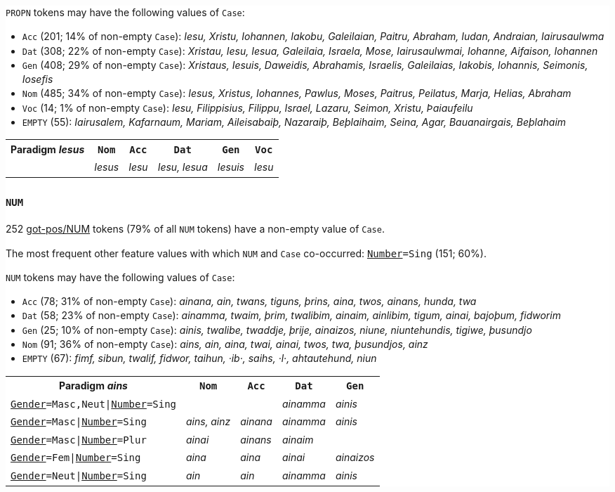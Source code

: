 `PROPN` tokens may have the following values of `Case`:

* `Acc` (201; 14% of non-empty `Case`): <em>Iesu, Xristu, Iohannen, Iakobu, Galeilaian, Paitru, Abraham, Iudan, Andraian, Iairusaulwma</em>
* `Dat` (308; 22% of non-empty `Case`): <em>Xristau, Iesu, Iesua, Galeilaia, Israela, Mose, Iairusaulwmai, Iohanne, Aifaison, Iohannen</em>
* `Gen` (408; 29% of non-empty `Case`): <em>Xristaus, Iesuis, Daweidis, Abrahamis, Israelis, Galeilaias, Iakobis, Iohannis, Seimonis, Iosefis</em>
* `Nom` (485; 34% of non-empty `Case`): <em>Iesus, Xristus, Iohannes, Pawlus, Moses, Paitrus, Peilatus, Marja, Helias, Abraham</em>
* `Voc` (14; 1% of non-empty `Case`): <em>Iesu, Filippisius, Filippu, Israel, Lazaru, Seimon, Xristu, Þaiaufeilu</em>
* `EMPTY` (55): <em>Iairusalem, Kafarnaum, Mariam, Aileisabaiþ, Nazaraiþ, Beþlaihaim, Seina, Agar, Bauanairgais, Beþlahaim</em>

<table>
  <tr><th>Paradigm <i>Iesus</i></th><th><tt>Nom</tt></th><th><tt>Acc</tt></th><th><tt>Dat</tt></th><th><tt>Gen</tt></th><th><tt>Voc</tt></th></tr>
  <tr><td><tt></tt></td><td><em>Iesus</em></td><td><em>Iesu</em></td><td><em>Iesu, Iesua</em></td><td><em>Iesuis</em></td><td><em>Iesu</em></td></tr>
</table>

### `NUM`

252 [got-pos/NUM]() tokens (79% of all `NUM` tokens) have a non-empty value of `Case`.

The most frequent other feature values with which `NUM` and `Case` co-occurred: <tt><a href="Number.html">Number</a>=Sing</tt> (151; 60%).

`NUM` tokens may have the following values of `Case`:

* `Acc` (78; 31% of non-empty `Case`): <em>ainana, ain, twans, tiguns, þrins, aina, twos, ainans, hunda, twa</em>
* `Dat` (58; 23% of non-empty `Case`): <em>ainamma, twaim, þrim, twalibim, ainaim, ainlibim, tigum, ainai, bajoþum, fidworim</em>
* `Gen` (25; 10% of non-empty `Case`): <em>ainis, twalibe, twaddje, þrije, ainaizos, niune, niuntehundis, tigiwe, þusundjo</em>
* `Nom` (91; 36% of non-empty `Case`): <em>ains, ain, aina, twai, ainai, twos, twa, þusundjos, ainz</em>
* `EMPTY` (67): <em>fimf, sibun, twalif, fidwor, taihun, ·ib·, saihs, ·l·, ahtautehund, niun</em>

<table>
  <tr><th>Paradigm <i>ains</i></th><th><tt>Nom</tt></th><th><tt>Acc</tt></th><th><tt>Dat</tt></th><th><tt>Gen</tt></th></tr>
  <tr><td><tt><a href="Gender.html">Gender</a>=Masc,Neut|<a href="Number.html">Number</a>=Sing</tt></td><td></td><td></td><td><em>ainamma</em></td><td><em>ainis</em></td></tr>
  <tr><td><tt><a href="Gender.html">Gender</a>=Masc|<a href="Number.html">Number</a>=Sing</tt></td><td><em>ains, ainz</em></td><td><em>ainana</em></td><td><em>ainamma</em></td><td><em>ainis</em></td></tr>
  <tr><td><tt><a href="Gender.html">Gender</a>=Masc|<a href="Number.html">Number</a>=Plur</tt></td><td><em>ainai</em></td><td><em>ainans</em></td><td><em>ainaim</em></td><td></td></tr>
  <tr><td><tt><a href="Gender.html">Gender</a>=Fem|<a href="Number.html">Number</a>=Sing</tt></td><td><em>aina</em></td><td><em>aina</em></td><td><em>ainai</em></td><td><em>ainaizos</em></td></tr>
  <tr><td><tt><a href="Gender.html">Gender</a>=Neut|<a href="Number.html">Number</a>=Sing</tt></td><td><em>ain</em></td><td><em>ain</em></td><td><em>ainamma</em></td><td><em>ainis</em></td></tr>
</table>
